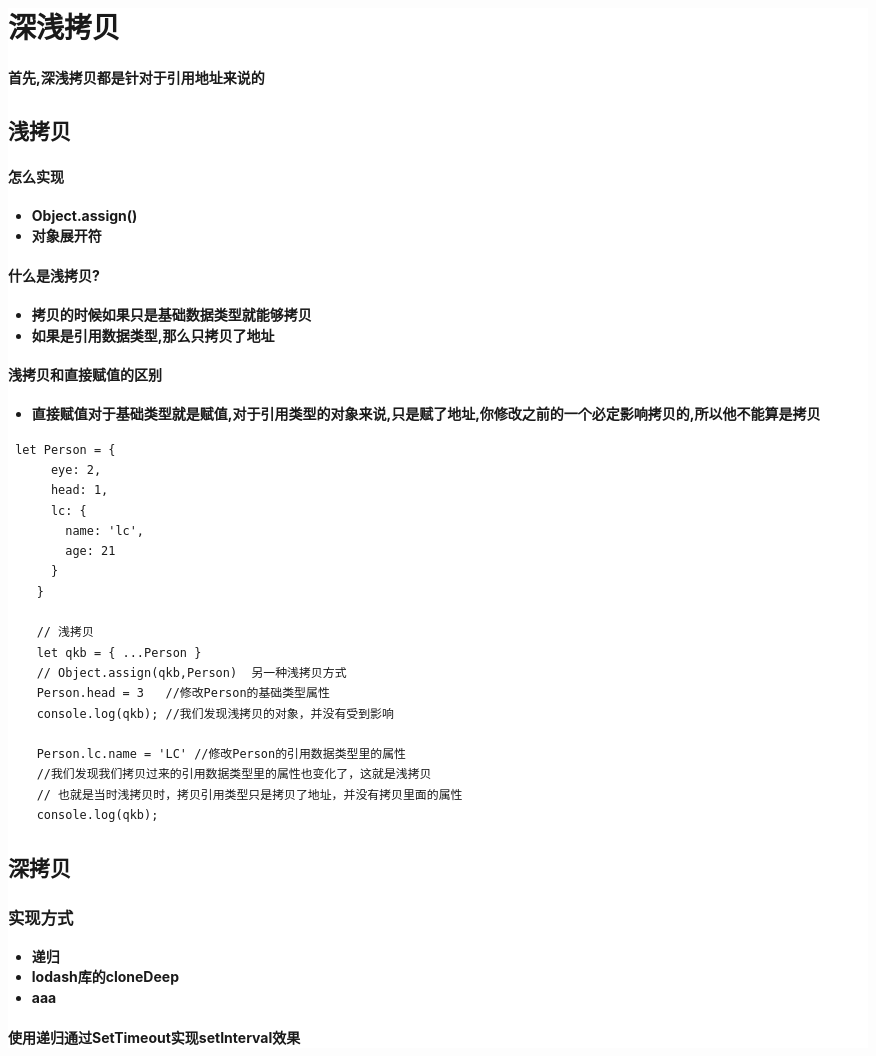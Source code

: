 # 深浅拷贝

**首先,深浅拷贝都是针对于引用地址来说的**

## 浅拷贝

#### 怎么实现

* **Object.assign()**
* **对象展开符**

#### 什么是浅拷贝?

* **拷贝的时候如果只是基础数据类型就能够拷贝**
* **如果是引用数据类型,那么只拷贝了地址**

#### 浅拷贝和直接赋值的区别

* **直接赋值对于基础类型就是赋值,对于引用类型的对象来说,只是赋了地址,你修改之前的一个必定影响拷贝的,所以他不能算是拷贝**

```
 let Person = {
      eye: 2,
      head: 1,
      lc: {
        name: 'lc',
        age: 21
      }
    }

    // 浅拷贝
    let qkb = { ...Person }
    // Object.assign(qkb,Person)  另一种浅拷贝方式
    Person.head = 3   //修改Person的基础类型属性
    console.log(qkb); //我们发现浅拷贝的对象，并没有受到影响

    Person.lc.name = 'LC' //修改Person的引用数据类型里的属性
    //我们发现我们拷贝过来的引用数据类型里的属性也变化了，这就是浅拷贝
    // 也就是当时浅拷贝时，拷贝引用类型只是拷贝了地址，并没有拷贝里面的属性
    console.log(qkb);
```

## 深拷贝

### 实现方式

* **递归**
* **lodash库的cloneDeep**
* **aaa**

#### 使用递归通过SetTimeout实现setInterval效果
